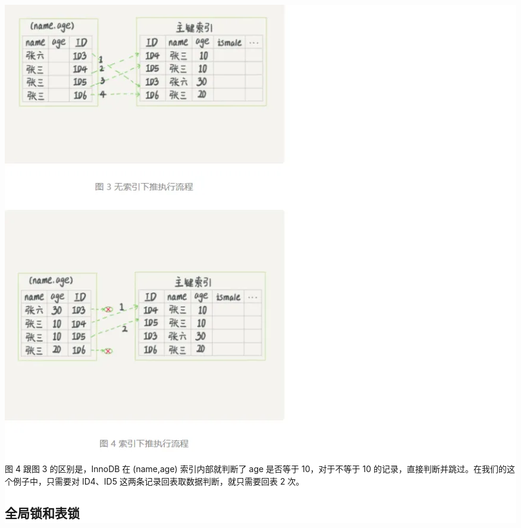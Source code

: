 ![1741187228859](image/030103-MySQL基础/1741187228859.png)

图 4 跟图 3 的区别是，InnoDB 在 (name,age) 索引内部就判断了 age 是否等于 10，对于不等于 10 的记录，直接判断并跳过。在我们的这个例子中，只需要对 ID4、ID5 这两条记录回表取数据判断，就只需要回表 2 次。


## 全局锁和表锁

